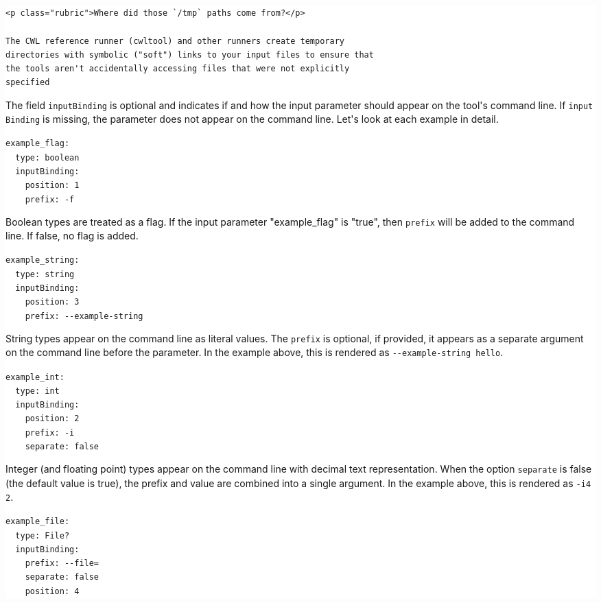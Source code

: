 ```{tip}
<p class="rubric">Where did those `/tmp` paths come from?</p>

The CWL reference runner (cwltool) and other runners create temporary
directories with symbolic ("soft") links to your input files to ensure that
the tools aren't accidentally accessing files that were not explicitly
specified
```

The field `inputBinding` is optional and indicates if and how the
input parameter should appear on the tool's command line. If
`inputBinding` is missing, the parameter does not appear on the command
line.  Let's look at each example in detail.

```cwl
example_flag:
  type: boolean
  inputBinding:
    position: 1
    prefix: -f
```

Boolean types are treated as a flag. If the input parameter
"example_flag" is "true", then `prefix` will be added to the
command line. If false, no flag is added.

```cwl
example_string:
  type: string
  inputBinding:
    position: 3
    prefix: --example-string
```

String types appear on the command line as literal values. The `prefix`
is optional, if provided, it appears as a separate argument on the
command line before the parameter. In the example above, this is
rendered as `--example-string hello`.

```cwl
example_int:
  type: int
  inputBinding:
    position: 2
    prefix: -i
    separate: false
```

Integer (and floating point) types appear on the command line with
decimal text representation. When the option `separate` is false (the
default value is true), the prefix and value are combined into a single
argument. In the example above, this is rendered as `-i42`.


```cwl
example_file:
  type: File?
  inputBinding:
    prefix: --file=
    separate: false
    position: 4
```
